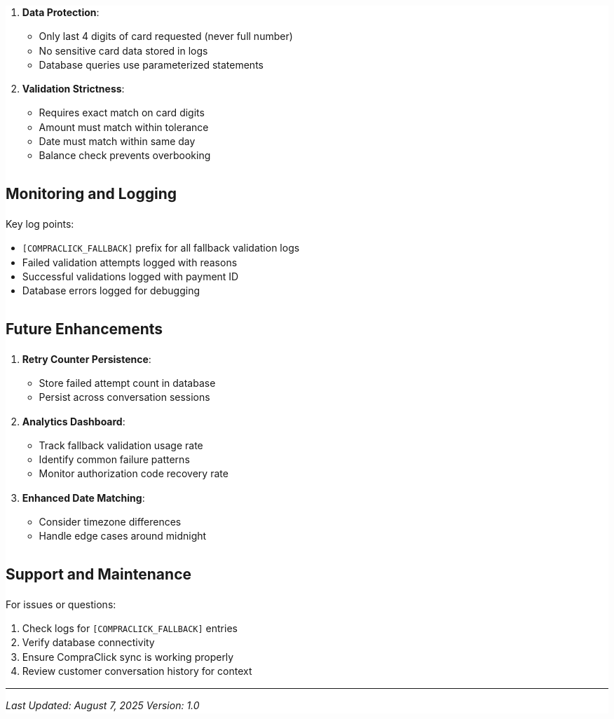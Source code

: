 1. **Data Protection**:
   - Only last 4 digits of card requested (never full number)
   - No sensitive card data stored in logs
   - Database queries use parameterized statements

2. **Validation Strictness**:
   - Requires exact match on card digits
   - Amount must match within tolerance
   - Date must match within same day
   - Balance check prevents overbooking

## Monitoring and Logging

Key log points:
- `[COMPRACLICK_FALLBACK]` prefix for all fallback validation logs
- Failed validation attempts logged with reasons
- Successful validations logged with payment ID
- Database errors logged for debugging

## Future Enhancements

1. **Retry Counter Persistence**:
   - Store failed attempt count in database
   - Persist across conversation sessions

2. **Analytics Dashboard**:
   - Track fallback validation usage rate
   - Identify common failure patterns
   - Monitor authorization code recovery rate

3. **Enhanced Date Matching**:
   - Consider timezone differences
   - Handle edge cases around midnight

## Support and Maintenance

For issues or questions:
1. Check logs for `[COMPRACLICK_FALLBACK]` entries
2. Verify database connectivity
3. Ensure CompraClick sync is working properly
4. Review customer conversation history for context

---

*Last Updated: August 7, 2025*
*Version: 1.0*
